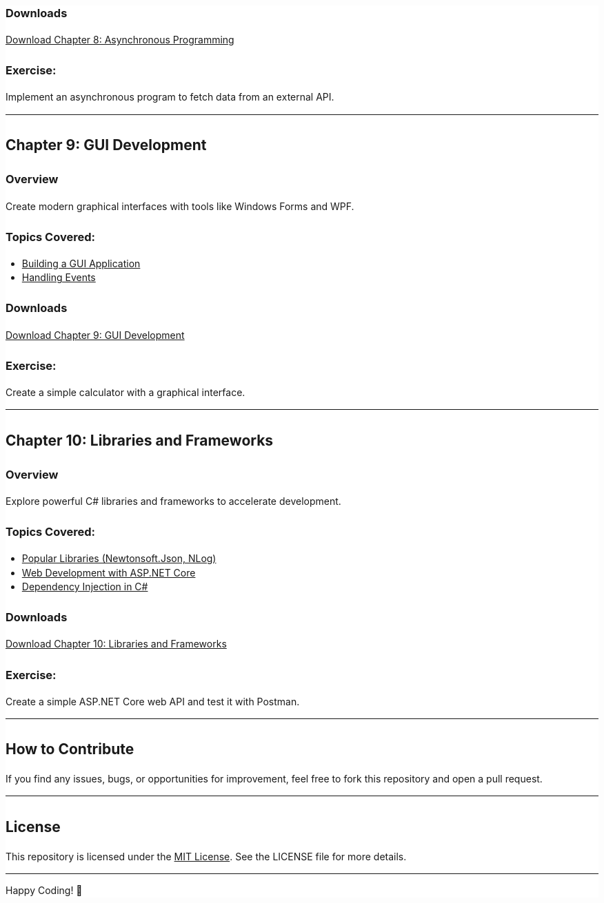### Downloads
[Download Chapter 8: Asynchronous Programming](#)

### Exercise:
Implement an asynchronous program to fetch data from an external API.

---

## Chapter 9: GUI Development

### Overview
Create modern graphical interfaces with tools like Windows Forms and WPF.

### Topics Covered:
- [Building a GUI Application](https://learn.microsoft.com/en-us/dotnet/desktop/winforms/)
- [Handling Events](https://learn.microsoft.com/en-us/dotnet/desktop/winforms/user-interface/how-to-add-event-handlers?view=netdesktop-8.0)

### Downloads
[Download Chapter 9: GUI Development](#)

### Exercise:
Create a simple calculator with a graphical interface.

---

## Chapter 10: Libraries and Frameworks

### Overview
Explore powerful C# libraries and frameworks to accelerate development.

### Topics Covered:
- [Popular Libraries (Newtonsoft.Json, NLog)](https://learn.microsoft.com/en-us/dotnet/standard/)
- [Web Development with ASP.NET Core](https://learn.microsoft.com/en-us/aspnet/core/?view=aspnetcore-8.0)
- [Dependency Injection in C#](https://learn.microsoft.com/en-us/dotnet/core/extensions/dependency-injection)

### Downloads
[Download Chapter 10: Libraries and Frameworks](#)

### Exercise:
Create a simple ASP.NET Core web API and test it with Postman.

---

## How to Contribute
If you find any issues, bugs, or opportunities for improvement, feel free to fork this repository and open a pull request.

---

## License
This repository is licensed under the [MIT License](LICENSE). See the LICENSE file for more details.

---

Happy Coding! 🚀
